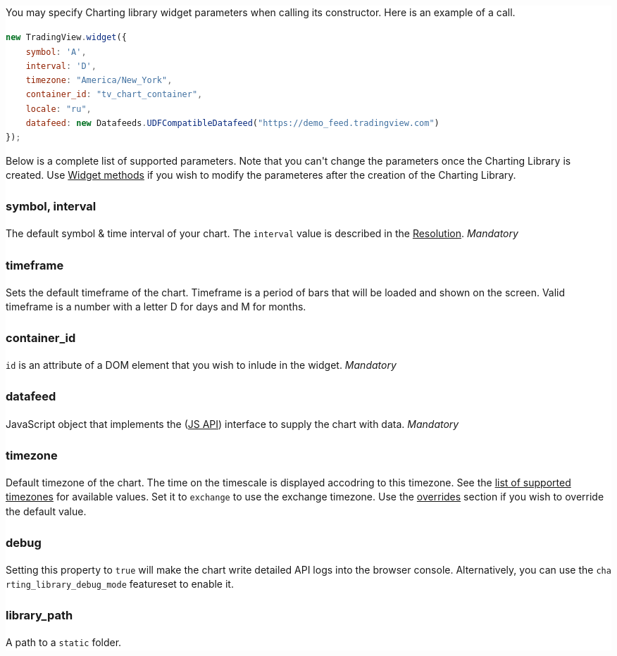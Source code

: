 You may specify Charting library widget parameters when calling its constructor. Here is an example of a call.

```javascript
new TradingView.widget({
    symbol: 'A',
    interval: 'D',
    timezone: "America/New_York",
    container_id: "tv_chart_container",
    locale: "ru",
    datafeed: new Datafeeds.UDFCompatibleDatafeed("https://demo_feed.tradingview.com")
});
```

Below is a complete list of supported parameters. Note that you can't change the parameters once the Charting Library is created. Use [Widget methods](Widget-Methods) if you wish to modify the parameteres after the creation of the Charting Library.

### symbol, interval

The default symbol & time interval of your chart. The `interval` value is described in the [Resolution](Section). *Mandatory*

### timeframe

Sets the default timeframe of the chart. Timeframe is a period of bars that will be loaded and shown on the screen.
Valid timeframe is a number with a letter D for days and M for months.

### container_id

`id` is an attribute of a DOM element that you wish to inlude in the widget. *Mandatory*

### datafeed

JavaScript object that implements the ([JS API](JS-Api)) interface to supply the chart with data. *Mandatory*

### timezone

Default timezone of the chart. The time on the timescale is displayed accodring to this timezone.
See the [list of supported timezones](Symbology#timezone) for available values. Set it to `exchange` to use the exchange timezone. Use the [overrides](#overrides) section if you wish to override the default value.

### debug

Setting this property to `true` will make the chart write detailed API logs into the browser console. Alternatively, you can use the `charting_library_debug_mode` featureset to enable it.

### library_path

A path to a `static` folder.
